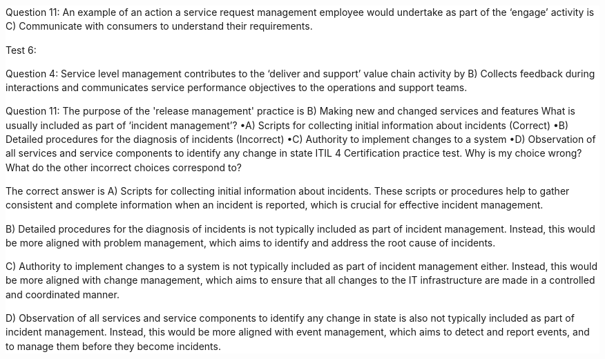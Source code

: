 Question 11: An example of an action a service request management employee would undertake as part of the ‘engage’ activity is C) Communicate with consumers to understand their requirements.

Test 6:

Question 4: Service level management contributes to the ‘deliver and support’ value chain activity by B) Collects feedback during interactions and communicates service performance objectives to the operations and support teams.

Question 11: The purpose of the 'release management' practice is B) Making new and changed services and features
What is usually included as part of ‘incident management’? •A) Scripts for collecting initial information about incidents (Correct) •B) Detailed procedures for the diagnosis of incidents (Incorrect) •C) Authority to implement changes to a system •D) Observation of all services and service components to identify any change in state ITIL 4 Certification practice test. Why is my choice wrong? What do the other incorrect choices correspond to?

The correct answer is A) Scripts for collecting initial information about incidents. These scripts or procedures help to gather consistent and complete information when an incident is reported, which is crucial for effective incident management.

B) Detailed procedures for the diagnosis of incidents is not typically included as part of incident management. Instead, this would be more aligned with problem management, which aims to identify and address the root cause of incidents.

C) Authority to implement changes to a system is not typically included as part of incident management either. Instead, this would be more aligned with change management, which aims to ensure that all changes to the IT infrastructure are made in a controlled and coordinated manner.

D) Observation of all services and service components to identify any change in state is also not typically included as part of incident management. Instead, this would be more aligned with event management, which aims to detect and report events, and to manage them before they become incidents.
